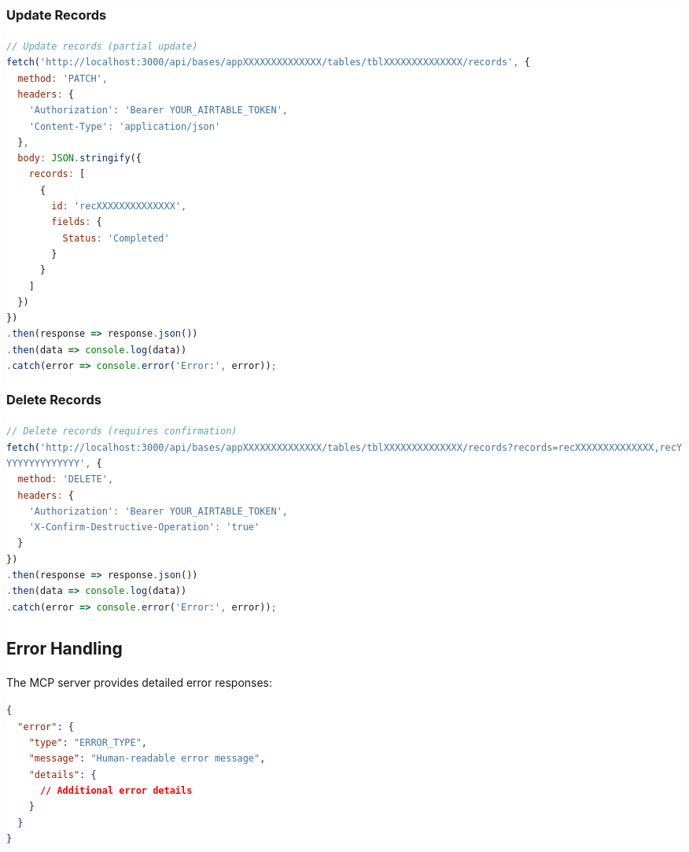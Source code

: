 ### Update Records

```javascript
// Update records (partial update)
fetch('http://localhost:3000/api/bases/appXXXXXXXXXXXXXX/tables/tblXXXXXXXXXXXXXX/records', {
  method: 'PATCH',
  headers: {
    'Authorization': 'Bearer YOUR_AIRTABLE_TOKEN',
    'Content-Type': 'application/json'
  },
  body: JSON.stringify({
    records: [
      {
        id: 'recXXXXXXXXXXXXXX',
        fields: {
          Status: 'Completed'
        }
      }
    ]
  })
})
.then(response => response.json())
.then(data => console.log(data))
.catch(error => console.error('Error:', error));
```

### Delete Records

```javascript
// Delete records (requires confirmation)
fetch('http://localhost:3000/api/bases/appXXXXXXXXXXXXXX/tables/tblXXXXXXXXXXXXXX/records?records=recXXXXXXXXXXXXXX,recYYYYYYYYYYYYYY', {
  method: 'DELETE',
  headers: {
    'Authorization': 'Bearer YOUR_AIRTABLE_TOKEN',
    'X-Confirm-Destructive-Operation': 'true'
  }
})
.then(response => response.json())
.then(data => console.log(data))
.catch(error => console.error('Error:', error));
```

## Error Handling

The MCP server provides detailed error responses:

```json
{
  "error": {
    "type": "ERROR_TYPE",
    "message": "Human-readable error message",
    "details": {
      // Additional error details
    }
  }
}
```
